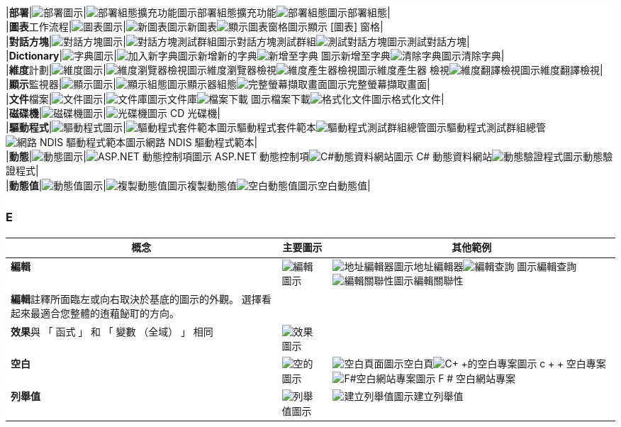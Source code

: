 |**部署**|![部署圖示](../../extensibility/ux-guidelines/media/vld-c-deploy.png "VLD_C_Deploy")|![部署組態擴充功能圖示](../../extensibility/ux-guidelines/media/vld-c-deploy-deploymentconfigurationextensions.png "VLD_C_Deploy_DeploymentConfigurationExtensions")部署組態擴充功能![部署組態圖示](../../extensibility/ux-guidelines/media/vld-c-deploy-deploymentconfigurations.png "VLD_C_Deploy_DeploymentConfigurations")部署組態|  
|**圖表**工作流程|![圖表圖示](../../extensibility/ux-guidelines/media/vld-c-diagram.png "VLD_C_Diagram")|![新圖表圖示](../../extensibility/ux-guidelines/media/vld-c-diagram-newdiagram.png "VLD_C_Diagram_NewDiagram")新圖表![顯示圖表窗格圖示](../../extensibility/ux-guidelines/media/vld-c-diagram-showdiagrampane.png "VLD_C_Diagram_ShowDiagramPane")顯示 [圖表] 窗格|  
|**對話方塊**|![對話方塊圖示](../../extensibility/ux-guidelines/media/vld-c-dialog.png "VLD_C_Dialog")|![對話方塊測試群組圖示](../../extensibility/ux-guidelines/media/vld-c-dialog-dialogtestgroup.png "VLD_C_Dialog_DialogTestGroup")對話方塊測試群組![測試對話方塊圖示](../../extensibility/ux-guidelines/media/vld-c-dialog-testdialog.png "VLD_C_Dialog_TestDialog")測試對話方塊|  
|**Dictionary**|![字典圖示](../../extensibility/ux-guidelines/media/vld-c-dictionary.png "VLD_C_Dictionary")|![加入新字典圖示](../../extensibility/ux-guidelines/media/vld-c-dictionary-addnewdictionary.png "VLD_C_Dictionary_AddNewDictionary")新增新的字典![新增至字典 圖示](../../extensibility/ux-guidelines/media/vld-c-dictionary-addtodictionary.png "VLD_C_Dictionary_AddToDictionary")新增至字典![清除字典圖示](../../extensibility/ux-guidelines/media/vld-c-dictionary-cleardictionary.png "VLD_C_Dictionary_ClearDictionary")清除字典|  
|**維度**計劃|![維度圖示](../../extensibility/ux-guidelines/media/vld-c-dimension.png "VLD_C_Dimension")|![維度瀏覽器檢視圖示](../../extensibility/ux-guidelines/media/vld-c-dimension-dimensionbrowserview.png "VLD_C_Dimension_DimensionBrowserView")維度瀏覽器檢視![維度產生器檢視圖示](../../extensibility/ux-guidelines/media/vld-c-dimension-dimensionbuilderview.png "VLD_C_Dimension_DimensionBuilderView")維度產生器 檢視![維度翻譯檢視圖示](../../extensibility/ux-guidelines/media/vld-c-dimension-dimensiontranslationview.png "VLD_C_Dimension_DimensionTranslationView")維度翻譯檢視|  
|**顯示**監視器|![顯示圖示](../../extensibility/ux-guidelines/media/vld-c-display.png "VLD_C_Display")|![顯示組態圖示](../../extensibility/ux-guidelines/media/vld-c-display-displayconfiguration.png "VLD_C_Display_DisplayConfiguration")顯示器組態![完整螢幕擷取畫面圖示](../../extensibility/ux-guidelines/media/vld-c-display-fullscreenshot.png "VLD_C_Display_FullScreenshot")完整螢幕擷取畫面|  
|**文件**檔案|![文件圖示](../../extensibility/ux-guidelines/media/vld-c-document.png "VLD_C_Document")|![文件庫圖示](../../extensibility/ux-guidelines/media/vld-c-document-documentslibrary.png "VLD_C_Document_DocumentsLibrary")文件庫![檔案下載 圖示](../../extensibility/ux-guidelines/media/vld-c-document-filedownload.png "VLD_C_Document_FileDownload")檔案下載![格式化文件圖示](../../extensibility/ux-guidelines/media/vld-c-document-formatdocument.png "VLD_C_Document_FormatDocument")格式化文件|  
|**磁碟機**|![磁碟機圖示](../../extensibility/ux-guidelines/media/vld-c-drive.png "VLD_C_Drive")|![光碟機圖示](../../extensibility/ux-guidelines/media/vld-c-drive-cddrive.png "VLD_C_Drive_CDDrive") CD 光碟機|  
|**驅動程式**|![驅動程式圖示](../../extensibility/ux-guidelines/media/vld-c-driver.png "VLD_C_Driver")|![驅動程式套件範本圖示](../../extensibility/ux-guidelines/media/vld-c-driver-driverpackagetemplate.png "VLD_C_Driver_DriverPackageTemplate")驅動程式套件範本![驅動程式測試群組總管圖示](../../extensibility/ux-guidelines/media/vld-c-driver-drivertestgroupexplorer.png "VLD_C_Driver_DriverTestGroupExplorer")驅動程式測試群組總管![網路 NDIS 驅動程式範本圖示](../../extensibility/ux-guidelines/media/vld-c-driver-networkndisdrivertemplate.png "VLD_C_Driver_NetworkNDISDriverTemplate")網路 NDIS 驅動程式範本|  
|**動態**|![動態圖示](../../extensibility/ux-guidelines/media/vld-c-dynamic.png "VLD_C_Dynamic")|![ASP.NET 動態控制項圖示](../../extensibility/ux-guidelines/media/vld-c-dynamic-aspnetdynamiccontrol.png "VLD_C_Dynamic_ASPNETDynamicControl") ASP.NET 動態控制項![C&#35;動態資料網站圖示](../../extensibility/ux-guidelines/media/vld-c-dynamic-csdynamicdatawebsite.png "VLD_C_Dynamic_CSDynamicDataWebsite") C# 動態資料網站![動態驗證程式圖示](../../extensibility/ux-guidelines/media/vld-c-dynamic-dynamicvalidator.png "VLD_C_Dynamic_DynamicValidator")動態驗證程式|  
|**動態值**|![動態值圖示](../../extensibility/ux-guidelines/media/vld-c-dynamicvalue.png "VLD_C_DynamicValue")|![複製動態值圖示](../../extensibility/ux-guidelines/media/vld-c-dynamicvalue-copydynamicvalue.png "VLD_C_DynamicValue_CopyDynamicValue")複製動態值![空白動態值圖示](../../extensibility/ux-guidelines/media/vld-c-dynamicvalue-emptydynamicvalue.png "VLD_C_DynamicValue_EmptyDynamicValue")空白動態值|  
  
###  <a name="BKMK_VLDConceptsE"></a> E  
  
|概念|主要圖示|其他範例|  
|-------------|---------------|--------------------|  
|**編輯**|![編輯圖示](../../extensibility/ux-guidelines/media/vld-c-edit.png "VLD_C_Edit")|![地址編輯器圖示](../../extensibility/ux-guidelines/media/vld-c-edit-addresseditor.png "VLD_C_Edit_AddressEditor")地址編輯器![編輯查詢 圖示](../../extensibility/ux-guidelines/media/vld-c-edit-editquery.png "VLD_C_Edit_EditQuery")編輯查詢![編輯關聯性圖示](../../extensibility/ux-guidelines/media/vld-c-edit-editrelation.png "VLD_C_Edit_EditRelation")編輯關聯性|  
|**編輯**註釋所面臨左或向右取決於基底的圖示的外觀。 選擇看起來最適合您整體的迶蒩飶耵的方向。|||  
|**效果**與 「 函式 」 和 「 變數 （全域） 」 相同|![效果圖示](../../extensibility/ux-guidelines/media/vld-c-effects.png "VLD_C_Effects")||  
|**空白**|![空的圖示](../../extensibility/ux-guidelines/media/vld-c-empty.png "VLD_C_Empty")|![空白頁面圖示](../../extensibility/ux-guidelines/media/vld-c-empty-blankpage.png "VLD_C_Empty_BlankPage")空白頁![C&#43; &#43;的空白專案圖示](../../extensibility/ux-guidelines/media/vld-c-empty-cppemptyproject.png "VLD_C_Empty_CPPEmptyProject") c + + 空白專案![F&#35;空白網站專案圖示](../../extensibility/ux-guidelines/media/vld-c-empty-fsemptywebsiteproject.png "VLD_C_Empty_FSEmptyWebsiteProject") F # 空白網站專案|  
|**列舉值**|![列舉值圖示](../../extensibility/ux-guidelines/media/vld-c-enumerator.png "VLD_C_Enumerator")|![建立列舉值圖示](../../extensibility/ux-guidelines/media/vld-c-enumerator-createenumerator.png "VLD_C_Enumerator_CreateEnumerator")建立列舉值|  